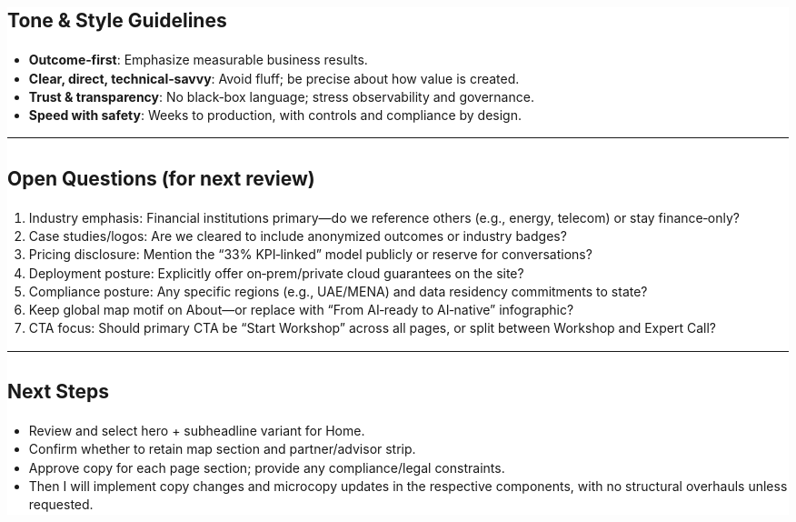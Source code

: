
## Tone & Style Guidelines

- **Outcome‑first**: Emphasize measurable business results.
- **Clear, direct, technical‑savvy**: Avoid fluff; be precise about how value is created.
- **Trust & transparency**: No black‑box language; stress observability and governance.
- **Speed with safety**: Weeks to production, with controls and compliance by design.

---

## Open Questions (for next review)

1. Industry emphasis: Financial institutions primary—do we reference others (e.g., energy, telecom) or stay finance‑only?
2. Case studies/logos: Are we cleared to include anonymized outcomes or industry badges?
3. Pricing disclosure: Mention the “33% KPI‑linked” model publicly or reserve for conversations?
4. Deployment posture: Explicitly offer on‑prem/private cloud guarantees on the site?
5. Compliance posture: Any specific regions (e.g., UAE/MENA) and data residency commitments to state?
6. Keep global map motif on About—or replace with “From AI‑ready to AI‑native” infographic?
7. CTA focus: Should primary CTA be “Start Workshop” across all pages, or split between Workshop and Expert Call?

---

## Next Steps

- Review and select hero + subheadline variant for Home.
- Confirm whether to retain map section and partner/advisor strip.
- Approve copy for each page section; provide any compliance/legal constraints.
- Then I will implement copy changes and microcopy updates in the respective components, with no structural overhauls unless requested.



